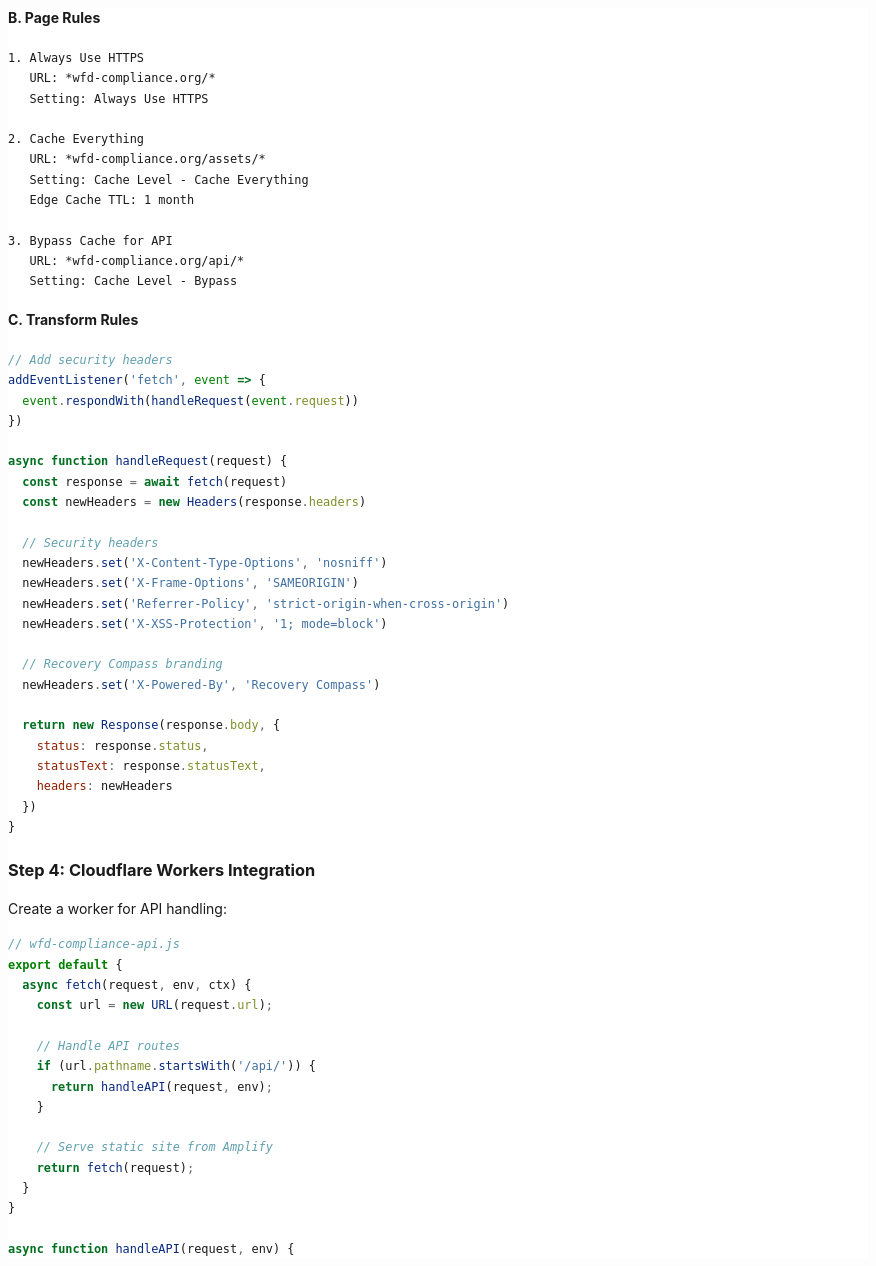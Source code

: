 #### B. Page Rules
```
1. Always Use HTTPS
   URL: *wfd-compliance.org/*
   Setting: Always Use HTTPS

2. Cache Everything
   URL: *wfd-compliance.org/assets/*
   Setting: Cache Level - Cache Everything
   Edge Cache TTL: 1 month

3. Bypass Cache for API
   URL: *wfd-compliance.org/api/*
   Setting: Cache Level - Bypass
```

#### C. Transform Rules
```javascript
// Add security headers
addEventListener('fetch', event => {
  event.respondWith(handleRequest(event.request))
})

async function handleRequest(request) {
  const response = await fetch(request)
  const newHeaders = new Headers(response.headers)
  
  // Security headers
  newHeaders.set('X-Content-Type-Options', 'nosniff')
  newHeaders.set('X-Frame-Options', 'SAMEORIGIN')
  newHeaders.set('Referrer-Policy', 'strict-origin-when-cross-origin')
  newHeaders.set('X-XSS-Protection', '1; mode=block')
  
  // Recovery Compass branding
  newHeaders.set('X-Powered-By', 'Recovery Compass')
  
  return new Response(response.body, {
    status: response.status,
    statusText: response.statusText,
    headers: newHeaders
  })
}
```

### Step 4: Cloudflare Workers Integration

Create a worker for API handling:

```javascript
// wfd-compliance-api.js
export default {
  async fetch(request, env, ctx) {
    const url = new URL(request.url);
    
    // Handle API routes
    if (url.pathname.startsWith('/api/')) {
      return handleAPI(request, env);
    }
    
    // Serve static site from Amplify
    return fetch(request);
  }
}

async function handleAPI(request, env) {
```